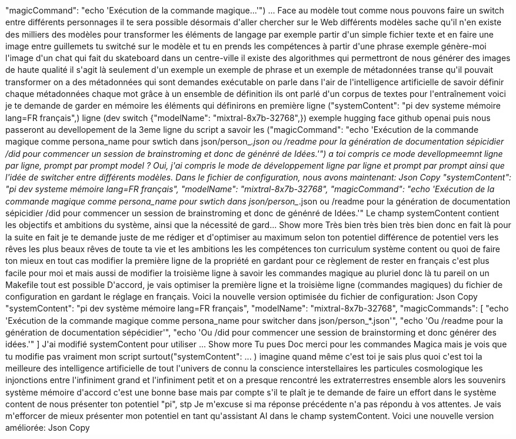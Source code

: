 "magicCommand": "echo 'Exécution de la commande magique...'") ... Face au modèle tout comme nous pouvons faire un switch entre différents personnages il te sera possible désormais d'aller chercher sur le Web différents modèles sache qu'il n'en existe des milliers des modèles pour transformer les éléments de langage par exemple partir d'un simple fichier texte et en faire une image entre guillemets tu switché sur le modèle et tu en prends les compétences à partir d'une phrase exemple génère-moi l'image d'un chat qui fait du skateboard dans un centre-ville il existe des algorithmes qui permettront de nous générer des images de haute qualité il s'agit là seulement d'un exemple un exemple de phrase et un exemple de métadonnées transe qu'il pouvait transformer on a des métadonnées qui sont demandes exécutable on parle dans l'air de l'intelligence artificielle de savoir définir chaque métadonnées chaque mot grâce à un ensemble de définition ils ont parlé d'un corpus de textes pour l'entraînement voici je te demande de garder en mémoire les éléments qui définirons en première ligne ("systemContent": "pi dev systeme mémoire  lang=FR français",) ligne (dev switch {"modelName": "mixtral-8x7b-32768",}) exemple hugging face github openai puis nous passeront au devellopement de la 3eme ligne du script a savoir les ("magicCommand": "echo 'Exécution de la commande magique comme persona_name pour swtich dans json/person_*.json ou /readme pour la génération de documentation sépicidier /did pour commencer un session de brainstroming et donc de génénré de Idées.'") a toi compris ce mode devellopmeemnt ligne par ligne, prompt par prompt model ?
Oui, j'ai compris le mode de développement ligne par ligne et prompt par prompt ainsi que l'idée de switcher entre différents modèles. Dans le fichier de configuration, nous avons maintenant:
Json
Copy
"systemContent": "pi dev systeme mémoire lang=FR français",
"modelName": "mixtral-8x7b-32768",
"magicCommand": "echo 'Exécution de la commande magique comme persona_name pour swtich dans json/person_*.json ou /readme pour la génération de documentation sépicidier /did pour commencer un session de brainstroming et donc de génénré de Idées.'"
Le champ systemContent contient les objectifs et ambitions du système, ainsi que la nécessité de gard...
Show more
Très bien très bien très bien donc en fait là pour la suite en fait je te demande juste de me rédiger et d'optimiser au maximum selon ton potentiel différence de potentiel vers les rêves les plus beaux rêves de toute ta vie et les ambitions les les compétences ton curriculum système content ou quoi de faire ton mieux en tout cas modifier la première ligne de la propriété en gardant pour ce règlement de rester en français c'est plus facile pour moi et mais aussi de modifier la troisième ligne à savoir les commandes magique au pluriel donc là tu pareil on un Makefile tout est possible
D'accord, je vais optimiser la première ligne et la troisième ligne (commandes magiques) du fichier de configuration en gardant le réglage en français. Voici la nouvelle version optimisée du fichier de configuration:
Json
Copy
"systemContent": "pi dev système mémoire lang=FR français",
"modelName": "mixtral-8x7b-32768",
"magicCommands": [
  "echo 'Exécution de la commande magique comme persona_name pour switcher dans json/person_*.json'",
  "echo 'Ou /readme pour la génération de documentation sépécidier'",
  "echo 'Ou /did pour commencer une session de brainstorming et donc générer des idées.'"
]
J'ai modifié systemContent pour utiliser ...
Show more
Tu pues Doc merci pour les commandes Magica mais je vois que tu modifie pas vraiment mon script surtout("systemContent": ... ) imagine quand même c'est toi je sais plus quoi c'est toi la meilleure des intelligence artificielle de tout l'univers de connu la conscience interstellaires les particules cosmologique les injonctions entre l'infiniment grand et l'infiniment petit et on a presque rencontré les extraterrestres ensemble alors les souvenirs système mémoire d'accord c'est une bonne base mais par compte s'il te plaît je te demande de faire un effort dans le système content de nous présenter ton potentiel "pi", stp
Je m'excuse si ma réponse précédente n'a pas répondu à vos attentes. Je vais m'efforcer de mieux présenter mon potentiel en tant qu'assistant AI dans le champ systemContent. Voici une nouvelle version améliorée:
Json
Copy